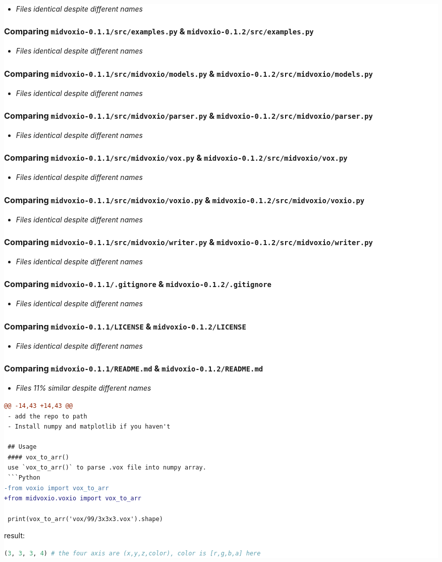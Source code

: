  * *Files identical despite different names*

### Comparing `midvoxio-0.1.1/src/examples.py` & `midvoxio-0.1.2/src/examples.py`

 * *Files identical despite different names*

### Comparing `midvoxio-0.1.1/src/midvoxio/models.py` & `midvoxio-0.1.2/src/midvoxio/models.py`

 * *Files identical despite different names*

### Comparing `midvoxio-0.1.1/src/midvoxio/parser.py` & `midvoxio-0.1.2/src/midvoxio/parser.py`

 * *Files identical despite different names*

### Comparing `midvoxio-0.1.1/src/midvoxio/vox.py` & `midvoxio-0.1.2/src/midvoxio/vox.py`

 * *Files identical despite different names*

### Comparing `midvoxio-0.1.1/src/midvoxio/voxio.py` & `midvoxio-0.1.2/src/midvoxio/voxio.py`

 * *Files identical despite different names*

### Comparing `midvoxio-0.1.1/src/midvoxio/writer.py` & `midvoxio-0.1.2/src/midvoxio/writer.py`

 * *Files identical despite different names*

### Comparing `midvoxio-0.1.1/.gitignore` & `midvoxio-0.1.2/.gitignore`

 * *Files identical despite different names*

### Comparing `midvoxio-0.1.1/LICENSE` & `midvoxio-0.1.2/LICENSE`

 * *Files identical despite different names*

### Comparing `midvoxio-0.1.1/README.md` & `midvoxio-0.1.2/README.md`

 * *Files 11% similar despite different names*

```diff
@@ -14,43 +14,43 @@
 - add the repo to path
 - Install numpy and matplotlib if you haven't
 
 ## Usage
 #### vox_to_arr()
 use `vox_to_arr()` to parse .vox file into numpy array.
 ```Python
-from voxio import vox_to_arr
+from midvoxio.voxio import vox_to_arr
 
 print(vox_to_arr('vox/99/3x3x3.vox').shape)
 ```
 result:
 ```Python
 (3, 3, 3, 4) # the four axis are (x,y,z,color), color is [r,g,b,a] here
 ```
 